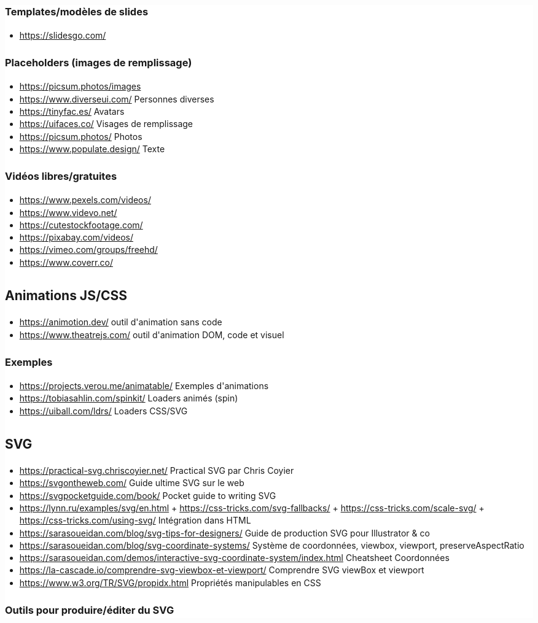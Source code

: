 ### Templates/modèles de slides

- <https://slidesgo.com/>

### Placeholders (images de remplissage)

- <https://picsum.photos/images>
- <https://www.diverseui.com/> Personnes diverses
- <https://tinyfac.es/> Avatars
- <https://uifaces.co/> Visages de remplissage
- <https://picsum.photos/> Photos
- <https://www.populate.design/> Texte

### Vidéos libres/gratuites

- <https://www.pexels.com/videos/>
- <https://www.videvo.net/>
- <https://cutestockfootage.com/>
- <https://pixabay.com/videos/>
- <https://vimeo.com/groups/freehd/>
- <https://www.coverr.co/>

## Animations JS/CSS

- <https://animotion.dev/> outil d'animation sans code
- <https://www.theatrejs.com/> outil d'animation DOM, code et visuel

### Exemples

- <https://projects.verou.me/animatable/> Exemples d'animations
- <https://tobiasahlin.com/spinkit/> Loaders animés (spin)
- <https://uiball.com/ldrs/> Loaders CSS/SVG

## SVG

- <https://practical-svg.chriscoyier.net/> Practical SVG par Chris Coyier
- <https://svgontheweb.com/> Guide ultime SVG sur le web
- <https://svgpocketguide.com/book/> Pocket guide to writing SVG
- <https://lynn.ru/examples/svg/en.html> + <https://css-tricks.com/svg-fallbacks/> + <https://css-tricks.com/scale-svg/> + <https://css-tricks.com/using-svg/> Intégration dans HTML
- <https://sarasoueidan.com/blog/svg-tips-for-designers/> Guide de production SVG pour Illustrator & co
- <https://sarasoueidan.com/blog/svg-coordinate-systems/> Système de coordonnées, viewbox, viewport, preserveAspectRatio
- <https://sarasoueidan.com/demos/interactive-svg-coordinate-system/index.html> Cheatsheet Coordonnées
- <https://la-cascade.io/comprendre-svg-viewbox-et-viewport/> Comprendre SVG viewBox et viewport
- <https://www.w3.org/TR/SVG/propidx.html> Propriétés manipulables en CSS

### Outils pour produire/éditer du SVG

